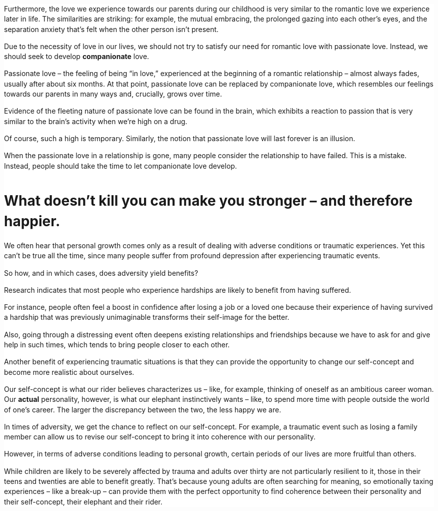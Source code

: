 Furthermore, the love we experience towards our parents during our childhood is very similar to the romantic love we experience later in life. The similarities are striking: for example, the mutual embracing, the prolonged gazing into each other’s eyes, and the separation anxiety that’s felt when the other person isn’t present.

Due to the necessity of love in our lives, we should not try to satisfy our need for romantic love with passionate love. Instead, we should seek to develop **companionate** love.

Passionate love – the feeling of being “in love,” experienced at the beginning of a romantic relationship – almost always fades, usually after about six months. At that point, passionate love can be replaced by companionate love, which resembles our feelings towards our parents in many ways and, crucially, grows over time.

Evidence of the fleeting nature of passionate love can be found in the brain, which exhibits a reaction to passion that is very similar to the brain’s activity when we’re high on a drug.

Of course, such a high is temporary. Similarly, the notion that passionate love will last forever is an illusion.

When the passionate love in a relationship is gone, many people consider the relationship to have failed. This is a mistake. Instead, people should take the time to let companionate love develop.

# What doesn’t kill you can make you stronger – and therefore happier.

We often hear that personal growth comes only as a result of dealing with adverse conditions or traumatic experiences. Yet this can’t be true all the time, since many people suffer from profound depression after experiencing traumatic events.

So how, and in which cases, does adversity yield benefits?

Research indicates that most people who experience hardships are likely to benefit from having suffered.

For instance, people often feel a boost in confidence after losing a job or a loved one because their experience of having survived a hardship that was previously unimaginable transforms their self-image for the better.

Also, going through a distressing event often deepens existing relationships and friendships because we have to ask for and give help in such times, which tends to bring people closer to each other.

Another benefit of experiencing traumatic situations is that they can provide the opportunity to change our self-concept and become more realistic about ourselves.

Our self-concept is what our rider believes characterizes us – like, for example, thinking of oneself as an ambitious career woman. Our **actual** personality, however, is what our elephant instinctively wants – like, to spend more time with people outside the world of one’s career. The larger the discrepancy between the two, the less happy we are.

In times of adversity, we get the chance to reflect on our self-concept. For example, a traumatic event such as losing a family member can allow us to revise our self-concept to bring it into coherence with our personality.

However, in terms of adverse conditions leading to personal growth, certain periods of our lives are more fruitful than others.

While children are likely to be severely affected by trauma and adults over thirty are not particularly resilient to it, those in their teens and twenties are able to benefit greatly. That’s because young adults are often searching for meaning, so emotionally taxing experiences – like a break-up – can provide them with the perfect opportunity to find coherence between their personality and their self-concept, their elephant and their rider.
